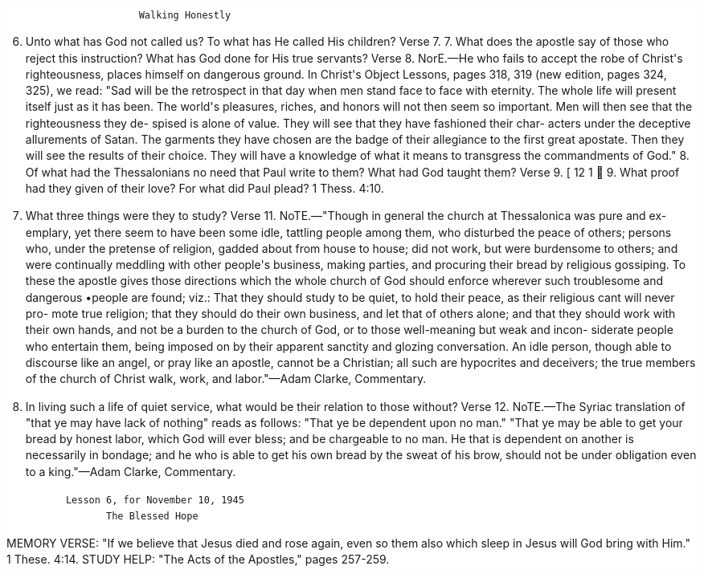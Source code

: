                            Walking Honestly
   6. Unto what has God not called us? To what has He called
His children? Verse 7.
     7. What does the apostle say of those who reject this instruction?
What has God done for His true servants? Verse 8.
    NorE.—He who fails to accept the robe of Christ's righteousness, places
himself on dangerous ground. In Christ's Object Lessons, pages 318, 319
(new edition, pages 324, 325), we read: "Sad will be the retrospect in that
day when men stand face to face with eternity. The whole life will present
itself just as it has been. The world's pleasures, riches, and honors will not
then seem so important. Men will then see that the righteousness they de-
spised is alone of value. They will see that they have fashioned their char-
acters under the deceptive allurements of Satan. The garments they have
chosen are the badge of their allegiance to the first great apostate. Then they
will see the results of their choice. They will have a knowledge of what
it means to transgress the commandments of God."
     8. Of what had the Thessalonians no need that Paul write to
them? What had God taught them? Verse 9.
                                    [ 12 1
    9. What proof had they given of their love? For what did Paul
plead? 1 Thess. 4:10.
   10. What three things were they to study? Verse 11.
   NoTE.—"Though in general the church at Thessalonica was pure and ex-
emplary, yet there seem to have been some idle, tattling people among them,
who disturbed the peace of others; persons who, under the pretense of religion,
gadded about from house to house; did not work, but were burdensome to
others; and were continually meddling with other people's business, making
parties, and procuring their bread by religious gossiping. To these the apostle
gives those directions which the whole church of God should enforce wherever
such troublesome and dangerous •people are found; viz.: That they should
study to be quiet, to hold their peace, as their religious cant will never pro-
mote true religion; that they should do their own business, and let that of
others alone; and that they should work with their own hands, and not be a
burden to the church of God, or to those well-meaning but weak and incon-
siderate people who entertain them, being imposed on by their apparent
sanctity and glozing conversation. An idle person, though able to discourse
like an angel, or pray like an apostle, cannot be a Christian; all such are
hypocrites and deceivers; the true members of the church of Christ walk, work,
and labor."—Adam Clarke, Commentary.
   11. In living such a life of quiet service, what would be their
relation to those without? Verse 12.
   NoTE.—The Syriac translation of "that ye may have lack of nothing"
reads as follows: "That ye be dependent upon no man."
   "That ye may be able to get your bread by honest labor, which God will
ever bless; and be chargeable to no man. He that is dependent on another is
necessarily in bondage; and he who is able to get his own bread by the sweat
of his brow, should not be under obligation even to a king."—Adam Clarke,
Commentary.


                  Lesson 6, for November 10, 1945
                         The Blessed Hope
   MEMORY VERSE: "If we believe that Jesus died and rose again, even so
them also which sleep in Jesus will God bring with Him." 1 These. 4:14.
   STUDY HELP: "The Acts of the Apostles," pages 257-259.
